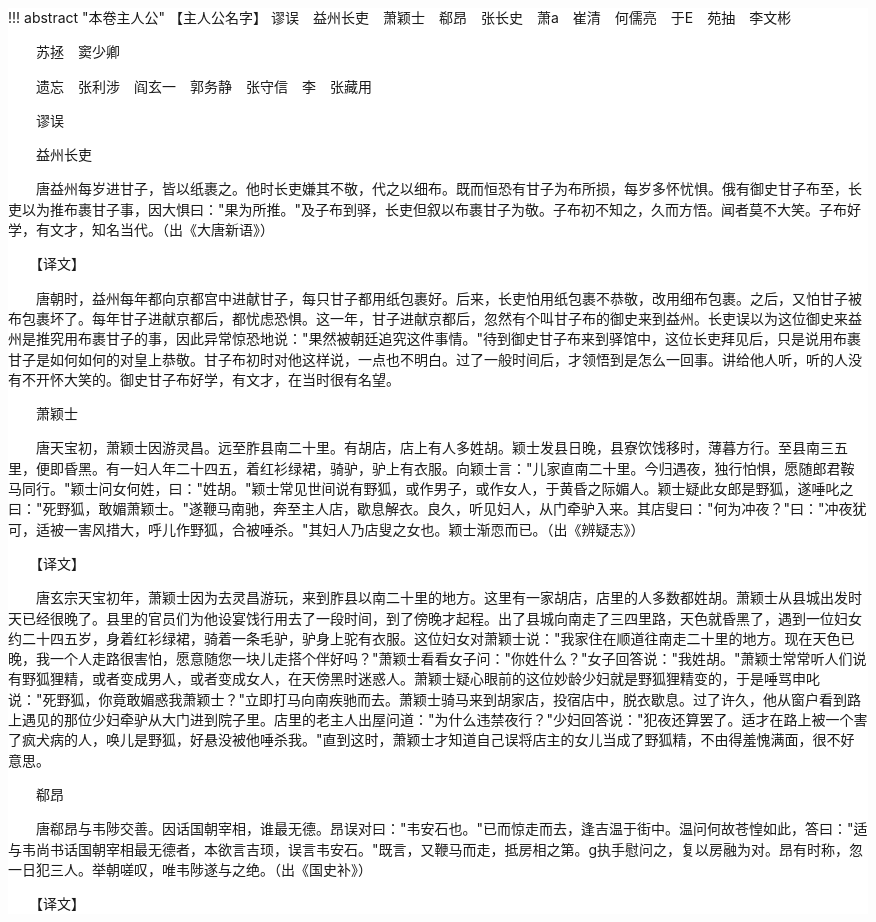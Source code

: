 !!! abstract "本卷主人公"
    【主人公名字】
谬误　益州长吏　萧颖士　郗昂　张长史　萧a　崔清　何儒亮　于E　苑抽　李文彬　

 

　　苏拯　窦少卿

 

　　遗忘　张利涉　阎玄一　郭务静　张守信　李　张藏用

 

　　谬误

 

　　益州长吏　　

 

　　唐益州每岁进甘子，皆以纸裹之。他时长吏嫌其不敬，代之以细布。既而恒恐有甘子为布所损，每岁多怀忧惧。俄有御史甘子布至，长吏以为推布裹甘子事，因大惧曰："果为所推。"及子布到驿，长吏但叙以布裹甘子为敬。子布初不知之，久而方悟。闻者莫不大笑。子布好学，有文才，知名当代。（出《大唐新语》）

 

　　【译文】

 

　　唐朝时，益州每年都向京都宫中进献甘子，每只甘子都用纸包裹好。后来，长吏怕用纸包裹不恭敬，改用细布包裹。之后，又怕甘子被布包裹坏了。每年甘子进献京都后，都忧虑恐惧。这一年，甘子进献京都后，忽然有个叫甘子布的御史来到益州。长吏误以为这位御史来益州是推究用布裹甘子的事，因此异常惊恐地说："果然被朝廷追究这件事情。"待到御史甘子布来到驿馆中，这位长吏拜见后，只是说用布裹甘子是如何如何的对皇上恭敬。甘子布初时对他这样说，一点也不明白。过了一般时间后，才领悟到是怎么一回事。讲给他人听，听的人没有不开怀大笑的。御史甘子布好学，有文才，在当时很有名望。

 

　　萧颖士　　

 

　　唐天宝初，萧颖士因游灵昌。远至胙县南二十里。有胡店，店上有人多姓胡。颖士发县日晚，县寮饮饯移时，薄暮方行。至县南三五里，便即昏黑。有一妇人年二十四五，着红衫绿裙，骑驴，驴上有衣服。向颖士言："儿家直南二十里。今归遇夜，独行怕惧，愿随郎君鞍马同行。"颖士问女何姓，曰："姓胡。"颖士常见世间说有野狐，或作男子，或作女人，于黄昏之际媚人。颖士疑此女郎是野狐，遂唾叱之曰："死野狐，敢媚萧颖士。"遂鞭马南驰，奔至主人店，歇息解衣。良久，听见妇人，从门牵驴入来。其店叟曰："何为冲夜？"曰："冲夜犹可，适被一害风措大，呼儿作野狐，合被唾杀。"其妇人乃店叟之女也。颖士渐恧而已。（出《辨疑志》）

 

　　【译文】

 

　　唐玄宗天宝初年，萧颖士因为去灵昌游玩，来到胙县以南二十里的地方。这里有一家胡店，店里的人多数都姓胡。萧颖士从县城出发时天已经很晚了。县里的官员们为他设宴饯行用去了一段时间，到了傍晚才起程。出了县城向南走了三四里路，天色就昏黑了，遇到一位妇女约二十四五岁，身着红衫绿裙，骑着一条毛驴，驴身上驼有衣服。这位妇女对萧颖士说："我家住在顺道往南走二十里的地方。现在天色已晚，我一个人走路很害怕，愿意随您一块儿走搭个伴好吗？"萧颖士看看女子问："你姓什么？"女子回答说："我姓胡。"萧颖士常常听人们说有野狐狸精，或者变成男人，或者变成女人，在天傍黑时迷惑人。萧颖士疑心眼前的这位妙龄少妇就是野狐狸精变的，于是唾骂申叱说："死野狐，你竟敢媚惑我萧颖士？"立即打马向南疾驰而去。萧颖士骑马来到胡家店，投宿店中，脱衣歇息。过了许久，他从窗户看到路上遇见的那位少妇牵驴从大门进到院子里。店里的老主人出屋问道："为什么违禁夜行？"少妇回答说："犯夜还算罢了。适才在路上被一个害了疯犬病的人，唤儿是野狐，好悬没被他唾杀我。"直到这时，萧颖士才知道自己误将店主的女儿当成了野狐精，不由得羞愧满面，很不好意思。

 

　　郗昂　　

 

　　唐郗昂与韦陟交善。因话国朝宰相，谁最无德。昂误对曰："韦安石也。"已而惊走而去，逢吉温于街中。温问何故苍惶如此，答曰："适与韦尚书话国朝宰相最无德者，本欲言吉顼，误言韦安石。"既言，又鞭马而走，抵房相之第。g执手慰问之，复以房融为对。昂有时称，忽一日犯三人。举朝嗟叹，唯韦陟遂与之绝。（出《国史补》）

 

　　【译文】
